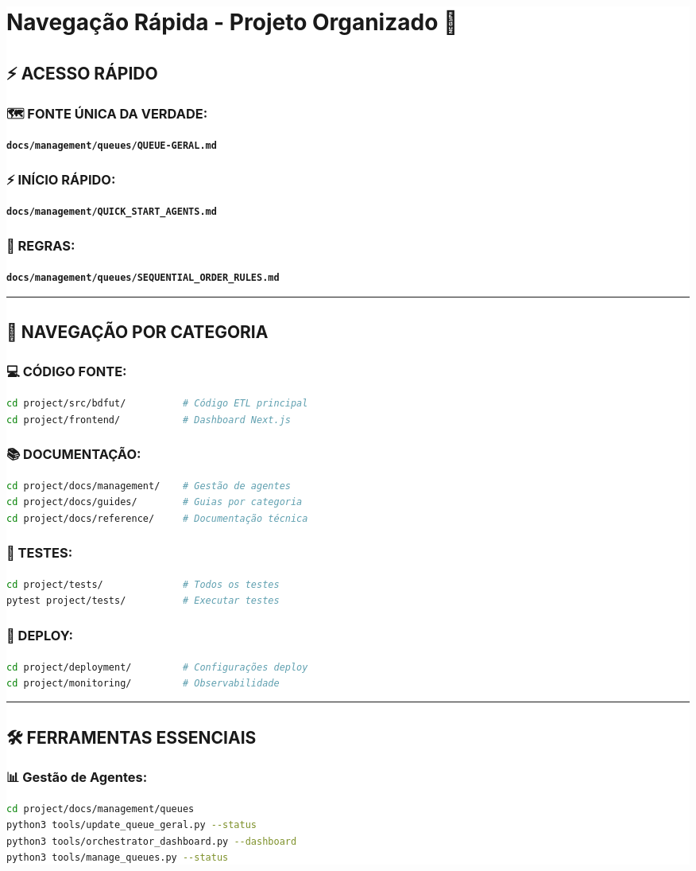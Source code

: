 # Navegação Rápida - Projeto Organizado 🧭

## ⚡ **ACESSO RÁPIDO**

### **🗺️ FONTE ÚNICA DA VERDADE:**
**`docs/management/queues/QUEUE-GERAL.md`**

### **⚡ INÍCIO RÁPIDO:**
**`docs/management/QUICK_START_AGENTS.md`**

### **🔢 REGRAS:**
**`docs/management/queues/SEQUENTIAL_ORDER_RULES.md`**

---

## 📁 **NAVEGAÇÃO POR CATEGORIA**

### **💻 CÓDIGO FONTE:**
```bash
cd project/src/bdfut/          # Código ETL principal
cd project/frontend/           # Dashboard Next.js
```

### **📚 DOCUMENTAÇÃO:**
```bash
cd project/docs/management/    # Gestão de agentes
cd project/docs/guides/        # Guias por categoria
cd project/docs/reference/     # Documentação técnica
```

### **🧪 TESTES:**
```bash
cd project/tests/              # Todos os testes
pytest project/tests/          # Executar testes
```

### **🚀 DEPLOY:**
```bash
cd project/deployment/         # Configurações deploy
cd project/monitoring/         # Observabilidade
```

---

## 🛠️ **FERRAMENTAS ESSENCIAIS**

### **📊 Gestão de Agentes:**
```bash
cd project/docs/management/queues
python3 tools/update_queue_geral.py --status
python3 tools/orchestrator_dashboard.py --dashboard
python3 tools/manage_queues.py --status
```

